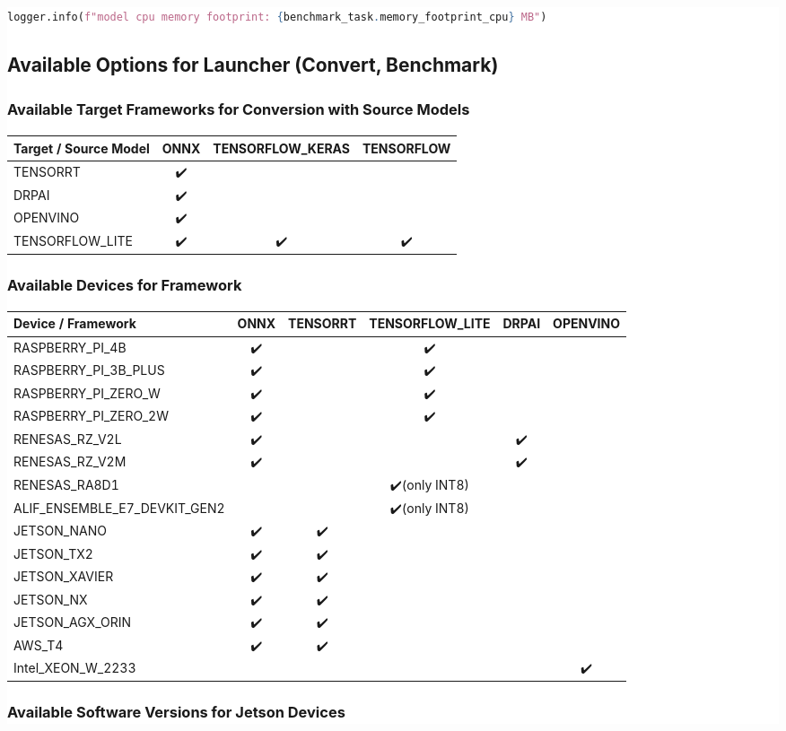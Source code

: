 ```python
logger.info(f"model cpu memory footprint: {benchmark_task.memory_footprint_cpu} MB")
```

## Available Options for Launcher (Convert, Benchmark)

### Available Target Frameworks for Conversion with Source Models

| Target / Source Model | ONNX | TENSORFLOW_KERAS | TENSORFLOW |
| :-------------------- | :--: | :--------------: | :--------: |
| TENSORRT              |  ✔️  |                  |            |
| DRPAI                 |  ✔️  |                  |            |
| OPENVINO              |  ✔️  |                  |            |
| TENSORFLOW_LITE       |  ✔️  |        ✔️        |     ✔️     |


### Available Devices for Framework

| Device / Framework   | ONNX | TENSORRT | TENSORFLOW_LITE | DRPAI | OPENVINO |
| :------------------- | :--: | :------: | :-------------: | :---: | :------: |
| RASPBERRY_PI_4B      |  ✔️  |          |       ✔️        |       |          |
| RASPBERRY_PI_3B_PLUS |  ✔️  |          |       ✔️        |       |          |
| RASPBERRY_PI_ZERO_W  |  ✔️  |          |       ✔️        |       |          |
| RASPBERRY_PI_ZERO_2W |  ✔️  |          |       ✔️        |       |          |
| RENESAS_RZ_V2L       |  ✔️  |          |                 |  ✔️   |          |
| RENESAS_RZ_V2M       |  ✔️  |          |                 |  ✔️   |          |
| RENESAS_RA8D1       |      |          |        ✔️(only INT8)        |       |          |
| ALIF_ENSEMBLE_E7_DEVKIT_GEN2       |     |          |        ✔️(only INT8)       |       |          |
| JETSON_NANO          |  ✔️  |    ✔️    |                 |       |          |
| JETSON_TX2           |  ✔️  |    ✔️    |                 |       |          |
| JETSON_XAVIER        |  ✔️  |    ✔️    |                 |       |          |
| JETSON_NX            |  ✔️  |    ✔️    |                 |       |          |
| JETSON_AGX_ORIN      |  ✔️  |    ✔️    |                 |       |          |
| AWS_T4               |  ✔️  |    ✔️    |                 |       |          |
| Intel_XEON_W_2233    |      |          |                 |       |    ✔️    |


### Available Software Versions for Jetson Devices
